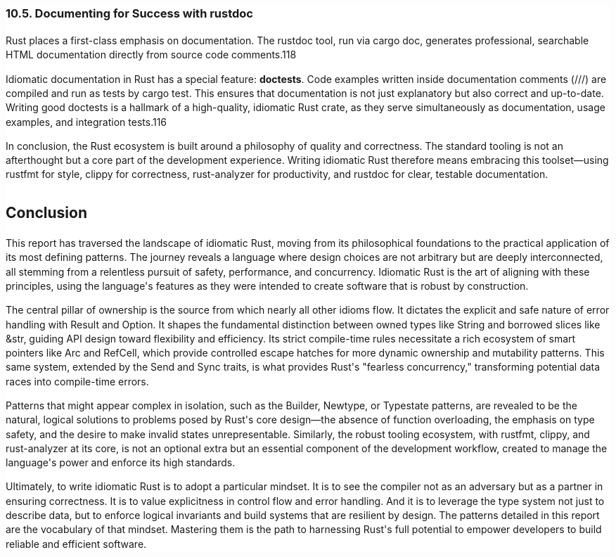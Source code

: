 ### **10.5. Documenting for Success with rustdoc**

Rust places a first-class emphasis on documentation. The rustdoc tool, run via cargo doc, generates professional, searchable HTML documentation directly from source code comments.118

Idiomatic documentation in Rust has a special feature: **doctests**. Code examples written inside documentation comments (///) are compiled and run as tests by cargo test. This ensures that documentation is not just explanatory but also correct and up-to-date. Writing good doctests is a hallmark of a high-quality, idiomatic Rust crate, as they serve simultaneously as documentation, usage examples, and integration tests.116

In conclusion, the Rust ecosystem is built around a philosophy of quality and correctness. The standard tooling is not an afterthought but a core part of the development experience. Writing idiomatic Rust therefore means embracing this toolset—using rustfmt for style, clippy for correctness, rust-analyzer for productivity, and rustdoc for clear, testable documentation.

## **Conclusion**

This report has traversed the landscape of idiomatic Rust, moving from its philosophical foundations to the practical application of its most defining patterns. The journey reveals a language where design choices are not arbitrary but are deeply interconnected, all stemming from a relentless pursuit of safety, performance, and concurrency. Idiomatic Rust is the art of aligning with these principles, using the language's features as they were intended to create software that is robust by construction.

The central pillar of ownership is the source from which nearly all other idioms flow. It dictates the explicit and safe nature of error handling with Result and Option. It shapes the fundamental distinction between owned types like String and borrowed slices like \&str, guiding API design toward flexibility and efficiency. Its strict compile-time rules necessitate a rich ecosystem of smart pointers like Arc and RefCell, which provide controlled escape hatches for more dynamic ownership and mutability patterns. This same system, extended by the Send and Sync traits, is what provides Rust's "fearless concurrency," transforming potential data races into compile-time errors.

Patterns that might appear complex in isolation, such as the Builder, Newtype, or Typestate patterns, are revealed to be the natural, logical solutions to problems posed by Rust's core design—the absence of function overloading, the emphasis on type safety, and the desire to make invalid states unrepresentable. Similarly, the robust tooling ecosystem, with rustfmt, clippy, and rust-analyzer at its core, is not an optional extra but an essential component of the development workflow, created to manage the language's power and enforce its high standards.

Ultimately, to write idiomatic Rust is to adopt a particular mindset. It is to see the compiler not as an adversary but as a partner in ensuring correctness. It is to value explicitness in control flow and error handling. And it is to leverage the type system not just to describe data, but to enforce logical invariants and build systems that are resilient by design. The patterns detailed in this report are the vocabulary of that mindset. Mastering them is the path to harnessing Rust's full potential to empower developers to build reliable and efficient software.